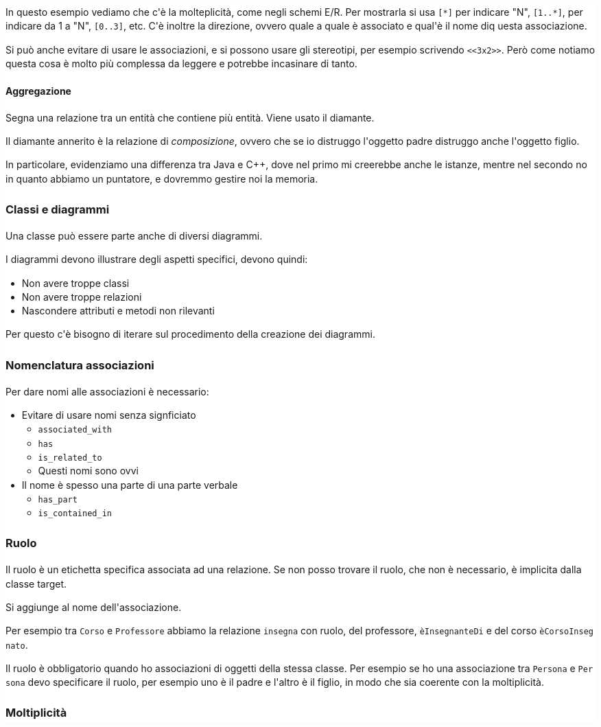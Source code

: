In questo esempio vediamo che c'è la molteplicità, come negli schemi E/R. Per mostrarla si usa `[*]` per indicare "N", `[1..*]`, per indicare da 1 a "N", `[0..3]`, etc. C'è inoltre la direzione, ovvero quale a quale è associato e qual'è il nome diq uesta associazione.

Si può anche evitare di usare le associazioni, e si possono usare gli stereotipi, per esempio scrivendo `<<3x2>>`. Però come notiamo questa cosa è molto più complessa da leggere e potrebbe incasinare di tanto.

#### Aggregazione

Segna una relazione tra un entità che contiene più entità. Viene usato il diamante.

Il diamante annerito è la relazione di *composizione*, ovvero che se io distruggo l'oggetto padre distruggo anche l'oggetto figlio.

In particolare, evidenziamo una differenza tra Java e C++, dove nel primo mi creerebbe anche le istanze, mentre nel secondo no in quanto abbiamo un puntatore, e dovremmo gestire noi la memoria.

### Classi e diagrammi

Una classe può essere parte anche di diversi diagrammi.

I diagrammi devono illustrare degli aspetti specifici, devono quindi:
- Non avere troppe classi
- Non avere troppe relazioni
- Nascondere attributi e metodi non rilevanti

Per questo c'è bisogno di iterare sul procedimento della creazione dei diagrammi.

### Nomenclatura associazioni

Per dare nomi alle associazioni è necessario:
- Evitare di usare nomi senza signficiato
  - `associated_with`
  - `has`
  - `is_related_to`
  - Questi nomi sono ovvi
- Il nome è spesso una parte di una parte verbale
  - `has_part`
  - `is_contained_in`

### Ruolo

Il ruolo è un etichetta specifica associata ad una relazione. Se non posso trovare il ruolo, che non è necessario, è implicita dalla classe target.

Si aggiunge al nome dell'associazione.

Per esempio tra `Corso` e `Professore` abbiamo la relazione `insegna` con ruolo, del professore, `èInsegnanteDi` e del corso `èCorsoInsegnato`.

Il ruolo è obbligatorio quando ho associazioni di oggetti della stessa classe. Per esempio se ho una associazione tra `Persona` e `Persona` devo specificare il ruolo, per esempio uno è il padre e l'altro è il figlio, in modo che sia coerente con la moltiplicità.

### Moltiplicità


[//]: # (Stili di riferimento per il markdown)